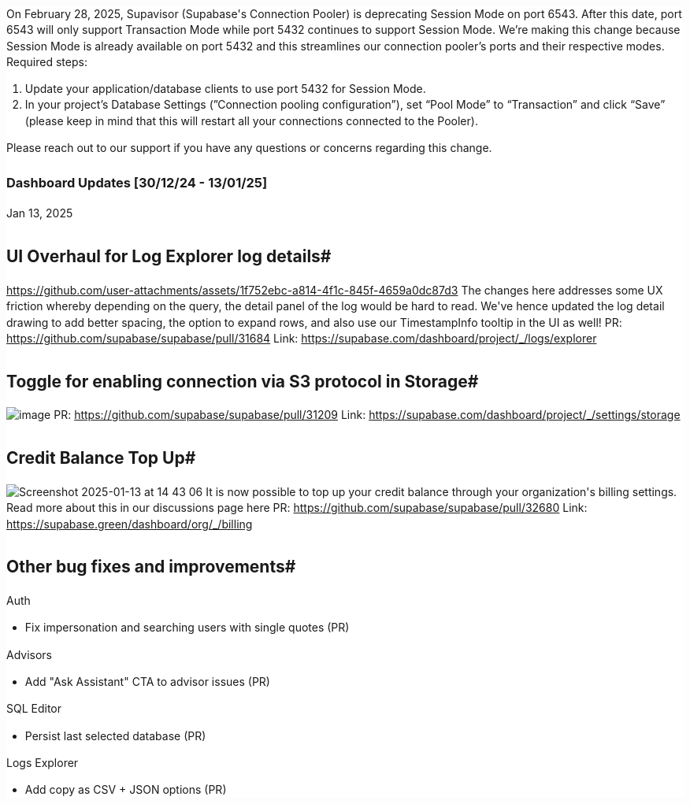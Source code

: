 On February 28, 2025, Supavisor (Supabase's Connection Pooler) is deprecating Session Mode on port 6543. After this date, port 6543 will only support Transaction Mode while port 5432 continues to support Session Mode.
We’re making this change because Session Mode is already available on port 5432 and this streamlines our connection pooler’s ports and their respective modes.
Required steps:
  1. Update your application/database clients to use port 5432 for Session Mode.
  2. In your project’s Database Settings (”Connection pooling configuration”), set “Pool Mode” to “Transaction” and click “Save” (please keep in mind that this will restart all your connections connected to the Pooler).


Please reach out to our support if you have any questions or concerns regarding this change.
### Dashboard Updates [30/12/24 - 13/01/25]
Jan 13, 2025
## UI Overhaul for Log Explorer log details#
https://github.com/user-attachments/assets/1f752ebc-a814-4f1c-845f-4659a0dc87d3
The changes here addresses some UX friction whereby depending on the query, the detail panel of the log would be hard to read. We've hence updated the log detail drawing to add better spacing, the option to expand rows, and also use our TimestampInfo tooltip in the UI as well!
PR: https://github.com/supabase/supabase/pull/31684
Link: https://supabase.com/dashboard/project/_/logs/explorer
## Toggle for enabling connection via S3 protocol in Storage#
![image](https://supabase.com/_next/image?url=https%3A%2F%2Fgithub.com%2Fuser-attachments%2Fassets%2Fe621ad00-86e1-4d90-95bc-1b00f548657e&w=3840&q=75&dpl=dpl_5vxuPdRWDTgYeoKGiu8atZgYCq3x)
PR: https://github.com/supabase/supabase/pull/31209
Link: https://supabase.com/dashboard/project/_/settings/storage
## Credit Balance Top Up#
![Screenshot 2025-01-13 at 14 43 06](https://github.com/user-attachments/assets/3c8c5190-0b25-4524-9ee8-1d9cc3a4a2d4)
It is now possible to top up your credit balance through your organization's billing settings. Read more about this in our discussions page here
PR: https://github.com/supabase/supabase/pull/32680
Link: https://supabase.green/dashboard/org/_/billing
## Other bug fixes and improvements#
Auth
  * Fix impersonation and searching users with single quotes (PR)


Advisors
  * Add "Ask Assistant" CTA to advisor issues (PR)


SQL Editor
  * Persist last selected database (PR)


Logs Explorer
  * Add copy as CSV + JSON options (PR)
